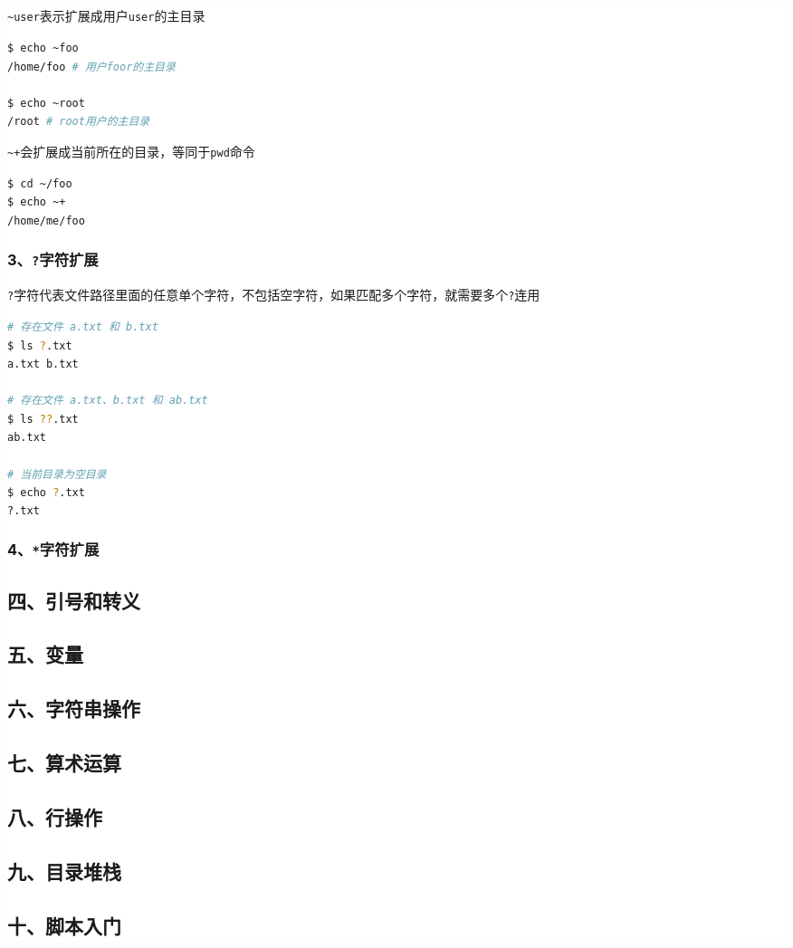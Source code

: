 `~user`表示扩展成用户`user`的主目录

```bash
$ echo ~foo
/home/foo # 用户foor的主目录

$ echo ~root
/root # root用户的主目录
```

`~+`会扩展成当前所在的目录，等同于`pwd`命令

```bash
$ cd ~/foo
$ echo ~+
/home/me/foo
```

### 3、`?`字符扩展

`?`字符代表文件路径里面的任意单个字符，不包括空字符，如果匹配多个字符，就需要多个`?`连用

```bash
# 存在文件 a.txt 和 b.txt
$ ls ?.txt
a.txt b.txt

# 存在文件 a.txt、b.txt 和 ab.txt
$ ls ??.txt
ab.txt

# 当前目录为空目录
$ echo ?.txt
?.txt
```

### 4、`*`字符扩展

## 四、引号和转义

## 五、变量

## 六、字符串操作

## 七、算术运算

## 八、行操作

## 九、目录堆栈

## 十、脚本入门
